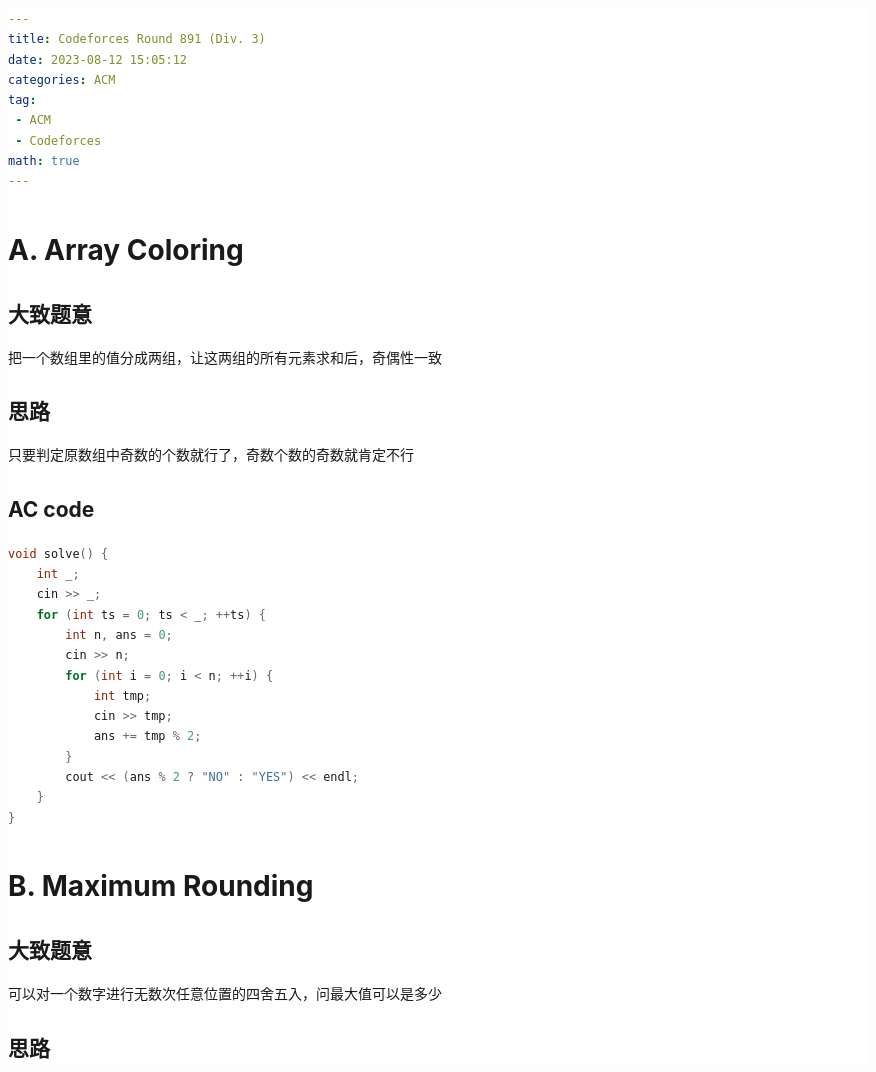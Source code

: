 ```yaml
---
title: Codeforces Round 891 (Div. 3)
date: 2023-08-12 15:05:12
categories: ACM
tag:
 - ACM
 - Codeforces
math: true
---
```


# A. Array Coloring

## 大致题意

把一个数组里的值分成两组，让这两组的所有元素求和后，奇偶性一致

## 思路

只要判定原数组中奇数的个数就行了，奇数个数的奇数就肯定不行

## AC code

```cpp
void solve() {
    int _;
    cin >> _;
    for (int ts = 0; ts < _; ++ts) {
        int n, ans = 0;
        cin >> n;
        for (int i = 0; i < n; ++i) {
            int tmp;
            cin >> tmp;
            ans += tmp % 2;
        }
        cout << (ans % 2 ? "NO" : "YES") << endl;
    }
}
```

# B. Maximum Rounding

## 大致题意

可以对一个数字进行无数次任意位置的四舍五入，问最大值可以是多少

## 思路
